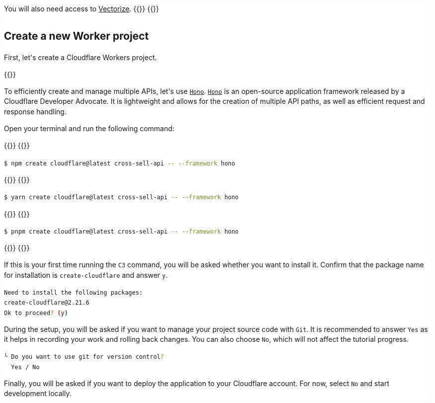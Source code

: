 You will also need access to [Vectorize](/vectorize/platform/pricing/).
{{<render file="_vectorize-pricing.md" productFolder="/workers/" >}}
{{</Aside>}}

## Create a new Worker project

First, let's create a Cloudflare Workers project.

{{<render file="_c3-definition.md" productFolder="/workers/">}}

To efficiently create and manage multiple APIs, let's use [`Hono`](https://hono.dev). [`Hono`](https://hono.dev) is an open-source application framework released by a Cloudflare Developer Advocate. It is lightweight and allows for the creation of multiple API paths, as well as efficient request and response handling.

Open your terminal and run the following command:

{{<tabs labels="npm | yarn | pnpm">}}
{{<tab label="npm" default="true">}}

```sh
$ npm create cloudflare@latest cross-sell-api -- --framework hono
```

{{</tab>}}
{{<tab label="yarn">}}

```sh
$ yarn create cloudflare@latest cross-sell-api -- --framework hono
```

{{</tab>}}
{{<tab label="pnpm">}}

```sh
$ pnpm create cloudflare@latest cross-sell-api -- --framework hono
```

{{</tab>}}
{{</tabs>}}

If this is your first time running the `C3` command, you will be asked whether you want to install it. Confirm that the package name for installation is `create-cloudflare` and answer `y`.

```sh
Need to install the following packages:
create-cloudflare@2.21.6
Ok to proceed? (y)
```

During the setup, you will be asked if you want to manage your project source code with `Git`. It is recommended to answer `Yes` as it helps in recording your work and rolling back changes. You can also choose `No`, which will not affect the tutorial progress.

```sh
╰ Do you want to use git for version control?
  Yes / No
```

Finally, you will be asked if you want to deploy the application to your Cloudflare account. For now, select `No` and start development locally.
